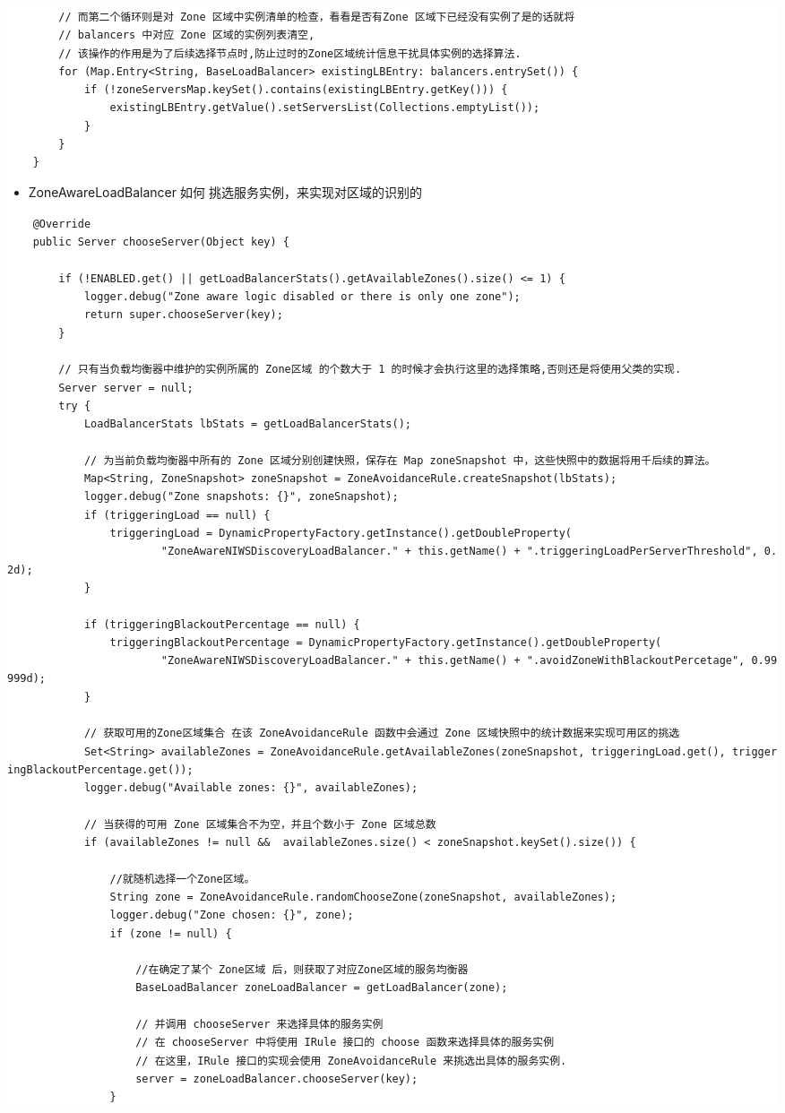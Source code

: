 ```
        // 而第二个循环则是对 Zone 区域中实例清单的检查，看看是否有Zone 区域下已经没有实例了是的话就将
        // balancers 中对应 Zone 区域的实例列表清空,
        // 该操作的作用是为了后续选择节点时,防止过时的Zone区域统计信息干扰具体实例的选择算法.
        for (Map.Entry<String, BaseLoadBalancer> existingLBEntry: balancers.entrySet()) {
            if (!zoneServersMap.keySet().contains(existingLBEntry.getKey())) {
                existingLBEntry.getValue().setServersList(Collections.emptyList());
            }
        }
    }
```  

- ZoneAwareLoadBalancer 如何 挑选服务实例，来实现对区域的识别的

```
    @Override
    public Server chooseServer(Object key) {
        
        if (!ENABLED.get() || getLoadBalancerStats().getAvailableZones().size() <= 1) {
            logger.debug("Zone aware logic disabled or there is only one zone");
            return super.chooseServer(key);
        }
        
        // 只有当负载均衡器中维护的实例所属的 Zone区域 的个数大于 1 的时候才会执行这里的选择策略,否则还是将使用父类的实现.
        Server server = null;
        try {
            LoadBalancerStats lbStats = getLoadBalancerStats();
            
            // 为当前负载均衡器中所有的 Zone 区域分别创建快照，保存在 Map zoneSnapshot 中，这些快照中的数据将用千后续的算法。
            Map<String, ZoneSnapshot> zoneSnapshot = ZoneAvoidanceRule.createSnapshot(lbStats);
            logger.debug("Zone snapshots: {}", zoneSnapshot);
            if (triggeringLoad == null) {
                triggeringLoad = DynamicPropertyFactory.getInstance().getDoubleProperty(
                        "ZoneAwareNIWSDiscoveryLoadBalancer." + this.getName() + ".triggeringLoadPerServerThreshold", 0.2d);
            }

            if (triggeringBlackoutPercentage == null) {
                triggeringBlackoutPercentage = DynamicPropertyFactory.getInstance().getDoubleProperty(
                        "ZoneAwareNIWSDiscoveryLoadBalancer." + this.getName() + ".avoidZoneWithBlackoutPercetage", 0.99999d);
            }
            
            // 获取可用的Zone区域集合 在该 ZoneAvoidanceRule 函数中会通过 Zone 区域快照中的统计数据来实现可用区的挑选
            Set<String> availableZones = ZoneAvoidanceRule.getAvailableZones(zoneSnapshot, triggeringLoad.get(), triggeringBlackoutPercentage.get());
            logger.debug("Available zones: {}", availableZones);
           
            // 当获得的可用 Zone 区域集合不为空，并且个数小于 Zone 区域总数
            if (availableZones != null &&  availableZones.size() < zoneSnapshot.keySet().size()) {
                
                //就随机选择一个Zone区域。
                String zone = ZoneAvoidanceRule.randomChooseZone(zoneSnapshot, availableZones);
                logger.debug("Zone chosen: {}", zone);
                if (zone != null) {
                
                    //在确定了某个 Zone区域 后，则获取了对应Zone区域的服务均衡器
                    BaseLoadBalancer zoneLoadBalancer = getLoadBalancer(zone);
                    
                    // 并调用 chooseServer 来选择具体的服务实例
                    // 在 chooseServer 中将使用 IRule 接口的 choose 函数来选择具体的服务实例
                    // 在这里，IRule 接口的实现会使用 ZoneAvoidanceRule 来挑选出具体的服务实例.
                    server = zoneLoadBalancer.chooseServer(key);
                }
```
